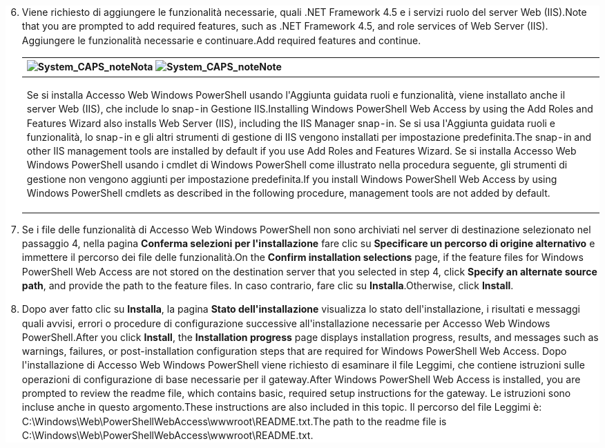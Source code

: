 6.  <span data-ttu-id="0e23c-291">Viene richiesto di aggiungere le funzionalità necessarie, quali .NET Framework 4.5 e i servizi ruolo del server Web (IIS).</span><span class="sxs-lookup"><span data-stu-id="0e23c-291">Note that you are prompted to add required features, such as .NET Framework 4.5, and role services of Web Server (IIS).</span></span> <span data-ttu-id="0e23c-292">Aggiungere le funzionalità necessarie e continuare.</span><span class="sxs-lookup"><span data-stu-id="0e23c-292">Add required features and continue.</span></span>

    <table>
    <colgroup>
    <col width="100%" />
    </colgroup>
    <thead>
    <tr class="header">
    <th><span data-ttu-id="0e23c-293"><span><img src="https://i-technet.sec.s-msft.com/dynimg/IC101471.jpeg" title="System_CAPS_note" alt="System_CAPS_note" id="s-e6f6a65cf14f462597b64ac058dbe1d0-system-media-system-caps-note" /></span><span class="alertTitle">Nota </span></span><span class="sxs-lookup"><span data-stu-id="0e23c-293"><span><img src="https://i-technet.sec.s-msft.com/dynimg/IC101471.jpeg" title="System_CAPS_note" alt="System_CAPS_note" id="s-e6f6a65cf14f462597b64ac058dbe1d0-system-media-system-caps-note" /></span><span class="alertTitle">Note </span></span></span></th>
    </tr>
    </thead>
    <tbody>
    <tr class="odd">
    <td><p><span data-ttu-id="0e23c-294">Se si installa Accesso Web Windows PowerShell usando l'Aggiunta guidata ruoli e funzionalità, viene installato anche il server Web (IIS), che include lo snap-in Gestione IIS.</span><span class="sxs-lookup"><span data-stu-id="0e23c-294">Installing Windows PowerShell Web Access by using the Add Roles and Features Wizard also installs Web Server (IIS), including the IIS Manager snap-in.</span></span> <span data-ttu-id="0e23c-295">Se si usa l'Aggiunta guidata ruoli e funzionalità, lo snap-in e gli altri strumenti di gestione di IIS vengono installati per impostazione predefinita.</span><span class="sxs-lookup"><span data-stu-id="0e23c-295">The snap-in and other IIS management tools are installed by default if you use Add Roles and Features Wizard.</span></span> <span data-ttu-id="0e23c-296">Se si installa Accesso Web Windows PowerShell usando i cmdlet di Windows PowerShell come illustrato nella procedura seguente, gli strumenti di gestione non vengono aggiunti per impostazione predefinita.</span><span class="sxs-lookup"><span data-stu-id="0e23c-296">If you install Windows PowerShell Web Access by using Windows PowerShell cmdlets as described in the following procedure, management tools are not added by default.</span></span></p></td>
    </tr>
    </tbody>
    </table>

7.  <span data-ttu-id="0e23c-297">Se i file delle funzionalità di Accesso Web Windows PowerShell non sono archiviati nel server di destinazione selezionato nel passaggio 4, nella pagina **Conferma selezioni per l'installazione** fare clic su **Specificare un percorso di origine alternativo** e immettere il percorso dei file delle funzionalità.</span><span class="sxs-lookup"><span data-stu-id="0e23c-297">On the **Confirm installation selections** page, if the feature files for Windows PowerShell Web Access are not stored on the destination server that you selected in step 4, click **Specify an alternate source path**, and provide the path to the feature files.</span></span> <span data-ttu-id="0e23c-298">In caso contrario, fare clic su **Installa**.</span><span class="sxs-lookup"><span data-stu-id="0e23c-298">Otherwise, click **Install**.</span></span>

8.  <span data-ttu-id="0e23c-299">Dopo aver fatto clic su **Installa**, la pagina **Stato dell'installazione** visualizza lo stato dell'installazione, i risultati e messaggi quali avvisi, errori o procedure di configurazione successive all'installazione necessarie per Accesso Web Windows PowerShell.</span><span class="sxs-lookup"><span data-stu-id="0e23c-299">After you click **Install**, the **Installation progress** page displays installation progress, results, and messages such as warnings, failures, or post-installation configuration steps that are required for Windows PowerShell Web Access.</span></span> <span data-ttu-id="0e23c-300">Dopo l'installazione di Accesso Web Windows PowerShell viene richiesto di esaminare il file Leggimi, che contiene istruzioni sulle operazioni di configurazione di base necessarie per il gateway.</span><span class="sxs-lookup"><span data-stu-id="0e23c-300">After Windows PowerShell Web Access is installed, you are prompted to review the readme file, which contains basic, required setup instructions for the gateway.</span></span> <span data-ttu-id="0e23c-301">Le istruzioni sono incluse anche in questo argomento.</span><span class="sxs-lookup"><span data-stu-id="0e23c-301">These instructions are also included in this topic.</span></span> <span data-ttu-id="0e23c-302">Il percorso del file Leggimi è: <span class="computerOutputInline">C:\\Windows\\Web\\PowerShellWebAccess\\wwwroot\\README.txt</span>.</span><span class="sxs-lookup"><span data-stu-id="0e23c-302">The path to the readme file is <span class="computerOutputInline">C:\\Windows\\Web\\PowerShellWebAccess\\wwwroot\\README.txt</span>.</span></span>
